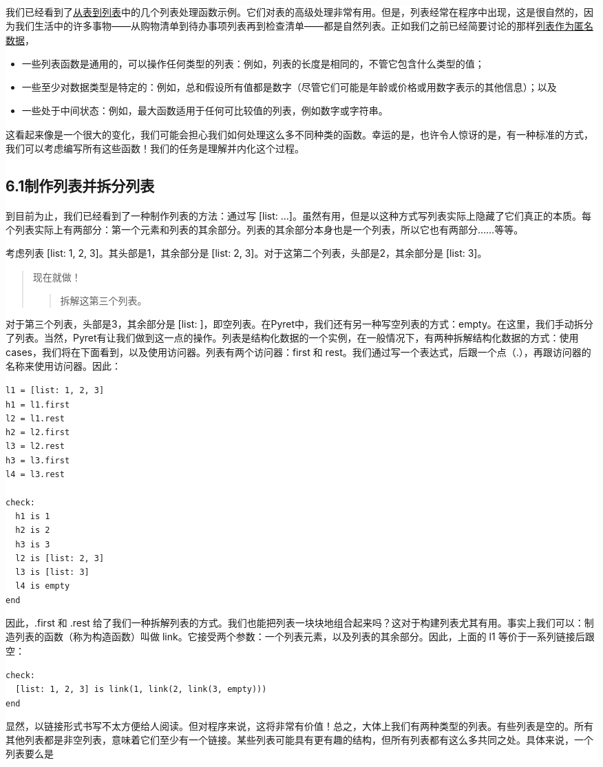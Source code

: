 我们已经看到了[从表到列表](tables-to-lists.html)中的几个列表处理函数示例。它们对表的高级处理非常有用。但是，列表经常在程序中出现，这是很自然的，因为我们生活中的许多事物——从购物清单到待办事项列表再到检查清单——都是自然列表。正如我们之前已经简要讨论的那样[列表作为匿名数据](tables-to-lists.html#%28part._lists-generic-data%29)，

+   一些列表函数是通用的，可以操作任何类型的列表：例如，列表的长度是相同的，不管它包含什么类型的值；

+   一些至少对数据类型是特定的：例如，总和假设所有值都是数字（尽管它们可能是年龄或价格或用数字表示的其他信息）；以及

+   一些处于中间状态：例如，最大函数适用于任何可比较值的列表，例如数字或字符串。

这看起来像是一个很大的变化，我们可能会担心我们如何处理这么多不同种类的函数。幸运的是，也许令人惊讶的是，有一种标准的方式，我们可以考虑编写所有这些函数！我们的任务是理解并内化这个过程。

## 6.1制作列表并拆分列表

到目前为止，我们已经看到了一种制作列表的方法：通过写 [list: …]。虽然有用，但是以这种方式写列表实际上隐藏了它们真正的本质。每个列表实际上有两部分：第一个元素和列表的其余部分。列表的其余部分本身也是一个列表，所以它也有两部分……等等。

考虑列表 [list: 1, 2, 3]。其头部是1，其余部分是 [list: 2, 3]。对于这第二个列表，头部是2，其余部分是 [list: 3]。

> 现在就做！
> 
> > 拆解这第三个列表。

对于第三个列表，头部是3，其余部分是 [list: ]，即空列表。在Pyret中，我们还有另一种写空列表的方式：empty。在这里，我们手动拆分了列表。当然，Pyret有让我们做到这一点的操作。列表是结构化数据的一个实例，在一般情况下，有两种拆解结构化数据的方式：使用cases，我们将在下面看到，以及使用访问器。列表有两个访问器：first 和 rest。我们通过写一个表达式，后跟一个点（.），再跟访问器的名称来使用访问器。因此：

```
l1 = [list: 1, 2, 3]
h1 = l1.first
l2 = l1.rest
h2 = l2.first
l3 = l2.rest
h3 = l3.first
l4 = l3.rest

check:
  h1 is 1
  h2 is 2
  h3 is 3
  l2 is [list: 2, 3]
  l3 is [list: 3]
  l4 is empty
end
```

因此，.first 和 .rest 给了我们一种拆解列表的方式。我们也能把列表一块块地组合起来吗？这对于构建列表尤其有用。事实上我们可以：制造列表的函数（称为构造函数）叫做 link。它接受两个参数：一个列表元素，以及列表的其余部分。因此，上面的 l1 等价于一系列链接后跟空：

```
check:
  [list: 1, 2, 3] is link(1, link(2, link(3, empty)))
end
```

显然，以链接形式书写不太方便给人阅读。但对程序来说，这将非常有价值！总之，大体上我们有两种类型的列表。有些列表是空的。所有其他列表都是非空列表，意味着它们至少有一个链接。某些列表可能具有更有趣的结构，但所有列表都有这么多共同之处。具体来说，一个列表要么是

